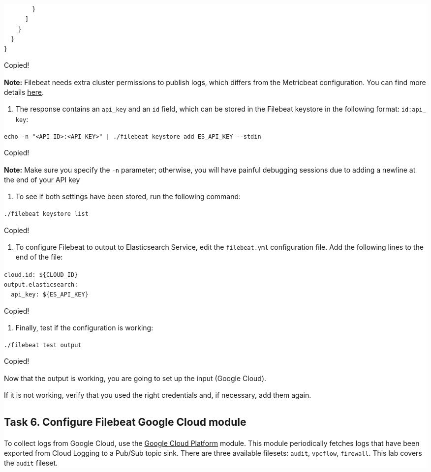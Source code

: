 ```
        }
      ]
    }
  }
}
```

Copied!

**Note:** Filebeat needs extra cluster permissions to publish logs, which differs from the Metricbeat configuration. You can find more details [here](https://www.elastic.co/guide/en/beats/filebeat/7.14/feature-roles.html).

1. The response contains an `api_key` and an `id` field, which can be stored in the Filebeat keystore in the following format: `id:api_key`:

```
echo -n "<API ID>:<API KEY>" | ./filebeat keystore add ES_API_KEY --stdin
```

Copied!

**Note:** Make sure you specify the `-n` parameter; otherwise, you will have painful debugging sessions due to adding a newline at the end of your API key

1. To see if both settings have been stored, run the following command:

```
./filebeat keystore list
```

Copied!

1. To configure Filebeat to output to Elasticsearch Service, edit the `filebeat.yml` configuration file. Add the following lines to the end of the file:

```
cloud.id: ${CLOUD_ID}
output.elasticsearch:
  api_key: ${ES_API_KEY}
```

Copied!

1. Finally, test if the configuration is working:

```
./filebeat test output
```

Copied!

Now that the output is working, you are going to set up the input (Google Cloud).

If it is not working, verify that you used the right credentials and, if necessary, add them again.

## Task 6. Configure Filebeat Google Cloud module

To collect logs from Google Cloud, use the [Google Cloud Platform](https://www.elastic.co/guide/en/beats/filebeat/7.14/filebeat-module-gcp.html) module. This module periodically fetches logs that have been exported from Cloud Logging to a Pub/Sub topic sink. There are three available filesets: `audit`, `vpcflow`, `firewall`. This lab covers the `audit` fileset.
